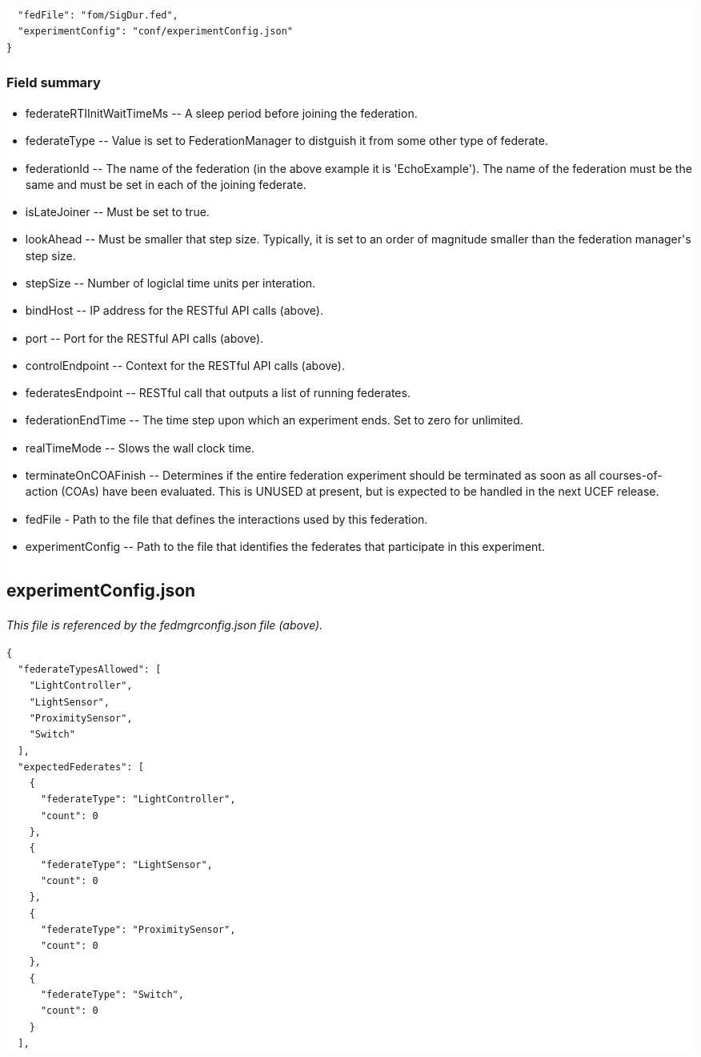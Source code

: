 	  "fedFile": "fom/SigDur.fed",
	  "experimentConfig": "conf/experimentConfig.json"
	}

### Field summary

- federateRTIInitWaitTimeMs -- A sleep period before joining the federation.

- federateType -- Value is set to FederationManager to distguish it from some other type of federate.

- federationId -- The name of the federation (in the above example it is 'EchoExample').  The name of the federation must be the same and must be set in each of the joining federate.

- isLateJoiner -- Must be set to true.

- lookAhead -- Must be smaller that step size. Typically, it is set to an order of magnitude smaller than the federation manager's step size.

- stepSize -- Number of logiclal time units per interation.

- bindHost -- IP address for the RESTful API calls (above).

- port -- Port for the RESTful API calls (above).

- controlEndpoint -- Context for the RESTful API calls (above).

- federatesEndpoint -- RESTful call that outputs a list of running federates.

- federationEndTime -- The time step upon which an experiment ends.  Set to zero for unlimited.

- realTimeMode -- Slows the wall clock time.

- terminateOnCOAFinish -- Determines if the entire federation experiment should be terminated as soon as all courses-of-action (COAs) have been evaluated. This is UNUSED at present, but is expected to be handled in the next UCEF release.

- fedFile - Path to the file that defines the interactions used by this federation.

- experimentConfig -- Path to the file that identifies the federates that participate in this experiment.

## experimentConfig.json
_This file is referenced by the fedmgrconfig.json file (above)._

	{
	  "federateTypesAllowed": [
	    "LightController",
	    "LightSensor",
	    "ProximitySensor",
	    "Switch"
	  ],
	  "expectedFederates": [
	    {
	      "federateType": "LightController",
	      "count": 0
	    },
	    {
	      "federateType": "LightSensor",
	      "count": 0
	    },
	    {
	      "federateType": "ProximitySensor",
	      "count": 0
	    },
	    {
	      "federateType": "Switch",
	      "count": 0
	    }
	  ],